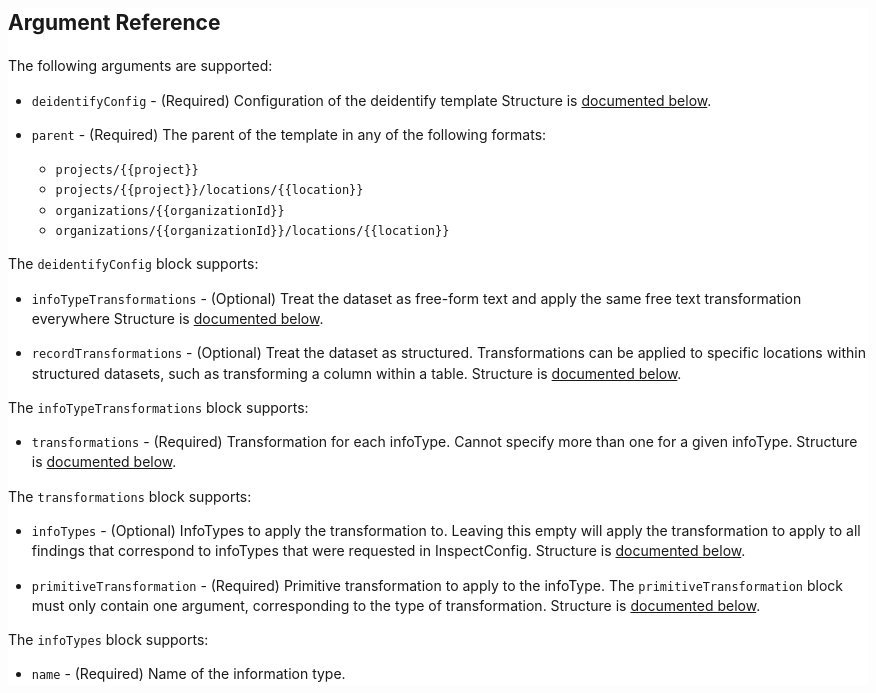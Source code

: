 ## Argument Reference

The following arguments are supported:

*   `deidentifyConfig` -
    (Required)
    Configuration of the deidentify template
    Structure is [documented below](#nested_deidentify_config).

*   `parent` -
    (Required)
    The parent of the template in any of the following formats:
    * `projects/{{project}}`
    * `projects/{{project}}/locations/{{location}}`
    * `organizations/{{organizationId}}`
    * `organizations/{{organizationId}}/locations/{{location}}`

<a name="nested_deidentify_config"></a>The `deidentifyConfig` block supports:

*   `infoTypeTransformations` -
    (Optional)
    Treat the dataset as free-form text and apply the same free text transformation everywhere
    Structure is [documented below](#nested_info_type_transformations).

*   `recordTransformations` -
    (Optional)
    Treat the dataset as structured. Transformations can be applied to specific locations within structured datasets, such as transforming a column within a table.
    Structure is [documented below](#nested_record_transformations).

<a name="nested_info_type_transformations"></a>The `infoTypeTransformations` block supports:

* `transformations` -
  (Required)
  Transformation for each infoType. Cannot specify more than one for a given infoType.
  Structure is [documented below](#nested_transformations).

<a name="nested_transformations"></a>The `transformations` block supports:

*   `infoTypes` -
    (Optional)
    InfoTypes to apply the transformation to. Leaving this empty will apply the transformation to apply to
    all findings that correspond to infoTypes that were requested in InspectConfig.
    Structure is [documented below](#nested_info_types).

*   `primitiveTransformation` -
    (Required)
    Primitive transformation to apply to the infoType.
    The `primitiveTransformation` block must only contain one argument, corresponding to the type of transformation.
    Structure is [documented below](#nested_primitive_transformation).

<a name="nested_info_types"></a>The `infoTypes` block supports:

* `name` -
  (Required)
  Name of the information type.
